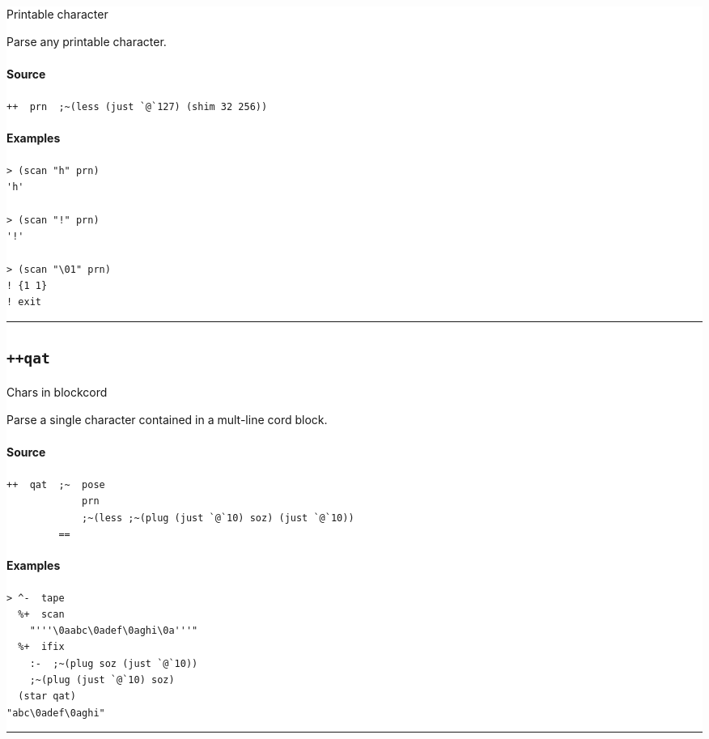 Printable character

Parse any printable character.

#### Source

```hoon
++  prn  ;~(less (just `@`127) (shim 32 256))
```

#### Examples

```
> (scan "h" prn)
'h'

> (scan "!" prn)
'!'

> (scan "\01" prn)
! {1 1}
! exit
```

---

## `++qat`

Chars in blockcord

Parse a single character contained in a mult-line cord block.

#### Source

```hoon
++  qat  ;~  pose
             prn
             ;~(less ;~(plug (just `@`10) soz) (just `@`10))
         ==
```

#### Examples

```
> ^-  tape
  %+  scan
    "'''\0aabc\0adef\0aghi\0a'''"
  %+  ifix
    :-  ;~(plug soz (just `@`10))
    ;~(plug (just `@`10) soz)
  (star qat)
"abc\0adef\0aghi"
```

---
